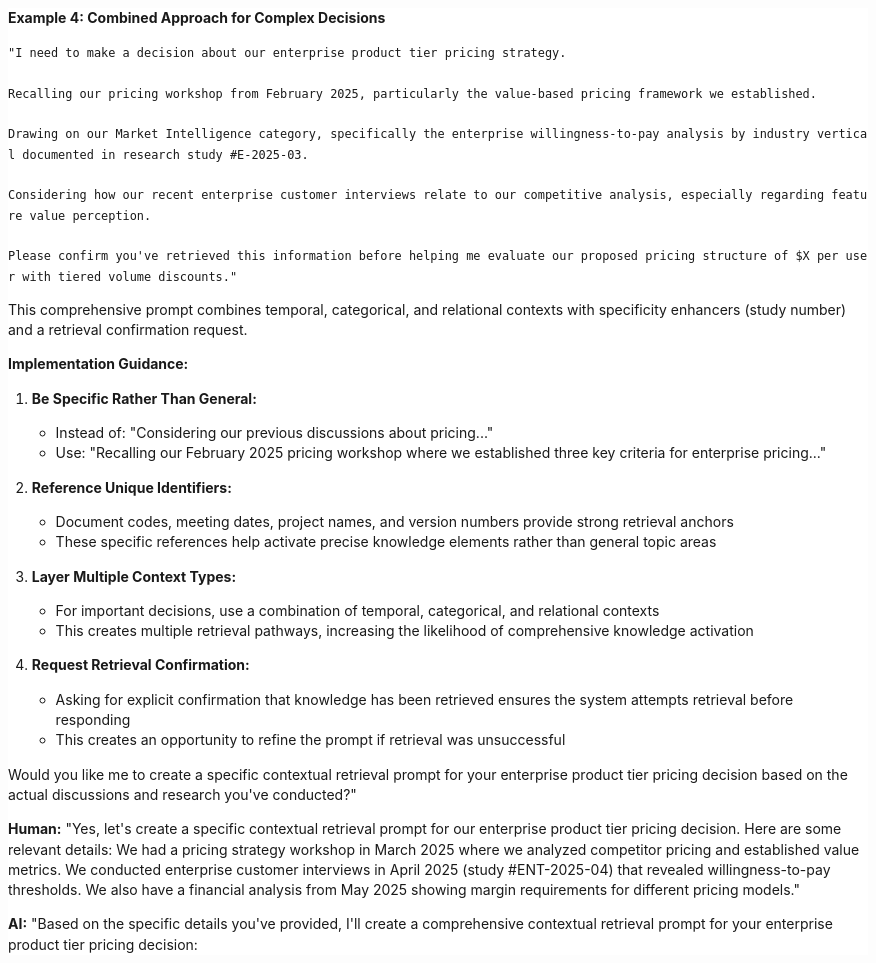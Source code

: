 **Example 4: Combined Approach for Complex Decisions**

```
"I need to make a decision about our enterprise product tier pricing strategy.

Recalling our pricing workshop from February 2025, particularly the value-based pricing framework we established.

Drawing on our Market Intelligence category, specifically the enterprise willingness-to-pay analysis by industry vertical documented in research study #E-2025-03.

Considering how our recent enterprise customer interviews relate to our competitive analysis, especially regarding feature value perception.

Please confirm you've retrieved this information before helping me evaluate our proposed pricing structure of $X per user with tiered volume discounts."
```

This comprehensive prompt combines temporal, categorical, and relational contexts with specificity enhancers (study number) and a retrieval confirmation request.

**Implementation Guidance:**

1. **Be Specific Rather Than General:**
   - Instead of: "Considering our previous discussions about pricing..."
   - Use: "Recalling our February 2025 pricing workshop where we established three key criteria for enterprise pricing..."

2. **Reference Unique Identifiers:**
   - Document codes, meeting dates, project names, and version numbers provide strong retrieval anchors
   - These specific references help activate precise knowledge elements rather than general topic areas

3. **Layer Multiple Context Types:**
   - For important decisions, use a combination of temporal, categorical, and relational contexts
   - This creates multiple retrieval pathways, increasing the likelihood of comprehensive knowledge activation

4. **Request Retrieval Confirmation:**
   - Asking for explicit confirmation that knowledge has been retrieved ensures the system attempts retrieval before responding
   - This creates an opportunity to refine the prompt if retrieval was unsuccessful

Would you like me to create a specific contextual retrieval prompt for your enterprise product tier pricing decision based on the actual discussions and research you've conducted?"

**Human:** "Yes, let's create a specific contextual retrieval prompt for our enterprise product tier pricing decision. Here are some relevant details: We had a pricing strategy workshop in March 2025 where we analyzed competitor pricing and established value metrics. We conducted enterprise customer interviews in April 2025 (study #ENT-2025-04) that revealed willingness-to-pay thresholds. We also have a financial analysis from May 2025 showing margin requirements for different pricing models."

**AI:** "Based on the specific details you've provided, I'll create a comprehensive contextual retrieval prompt for your enterprise product tier pricing decision:
